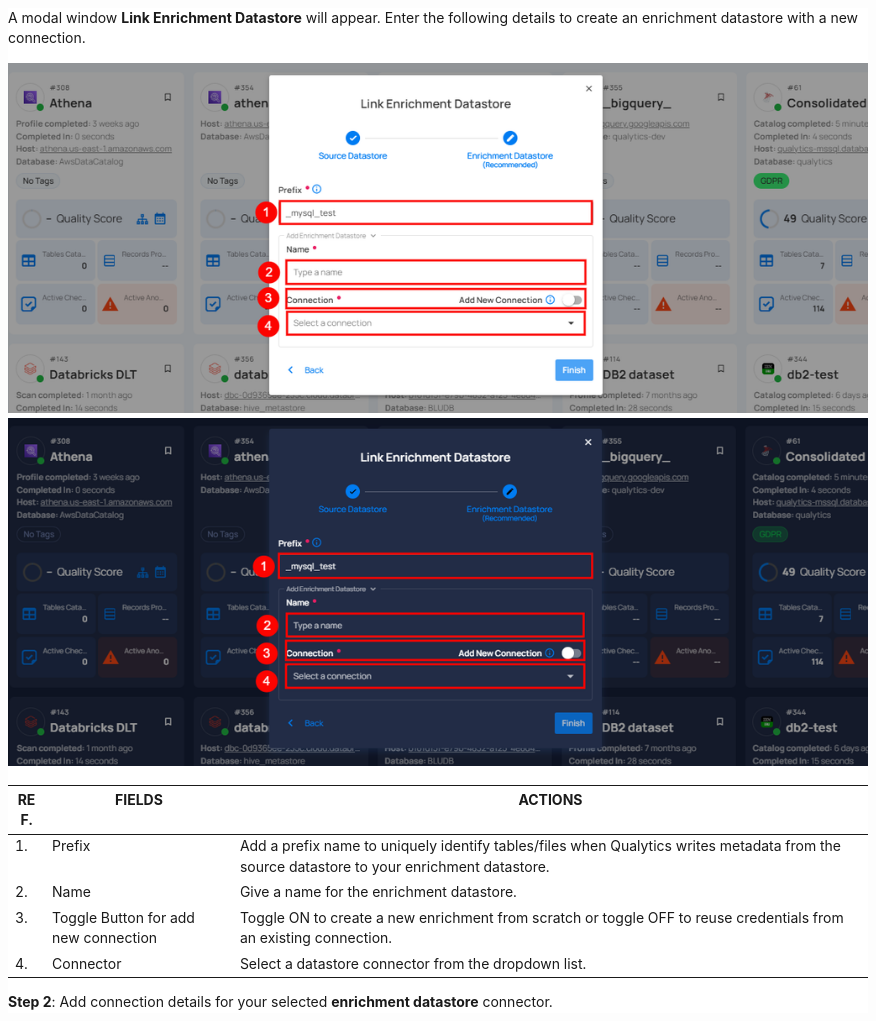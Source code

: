 A modal window **Link Enrichment Datastore** will appear. Enter the following details to create an enrichment datastore with a new connection.

![modal-window](../assets/datastores/mysql/add-enrichment-details-light.png#only-light)
![modal-window](../assets/datastores/mysql/add-enrichment-details-dark.png#only-dark)

| REF.              | FIELDS       | ACTIONS                                    |
|-------------------|--------------|--------------------------------------------|
| 1.                | Prefix       | Add a prefix name to uniquely identify tables/files when Qualytics writes metadata from the source datastore to your enrichment datastore. |
| 2.                | Name   | Give a name for the enrichment datastore.|
| 3.                |Toggle Button for add new connection | Toggle ON to create a new enrichment from scratch or toggle OFF to reuse credentials from an existing connection. |
| 4.                |Connector | Select a datastore connector from the dropdown list.|

**Step 2**: Add connection details for your selected **enrichment datastore** connector.
